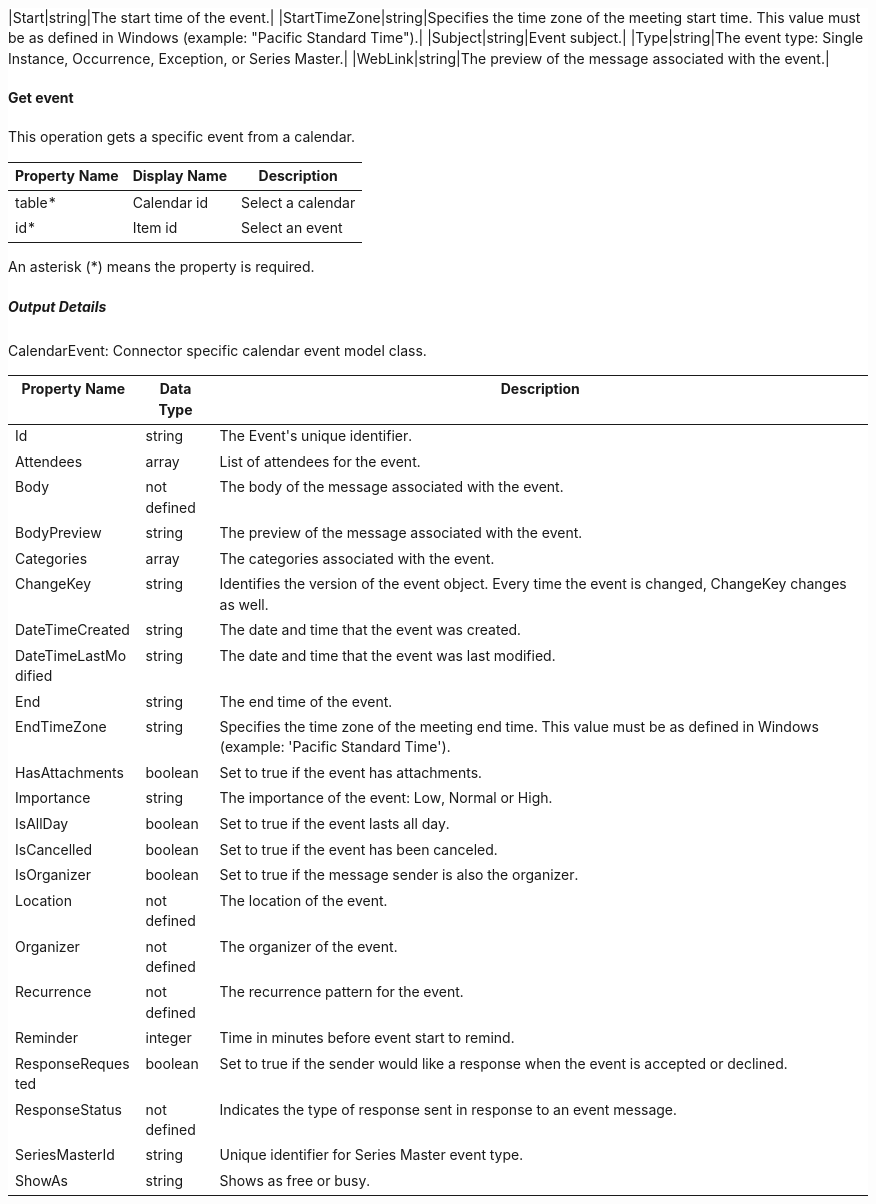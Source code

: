 |Start|string|The start time of the event.|
|StartTimeZone|string|Specifies the time zone of the meeting start time. This value must be as defined in Windows (example: "Pacific Standard Time").|
|Subject|string|Event subject.|
|Type|string|The event type: Single Instance, Occurrence, Exception, or Series Master.|
|WebLink|string|The preview of the message associated with the event.|


#### Get event
This operation gets a specific event from a calendar. 

|Property Name| Display Name|Description|
| ---|---|---|
|table*|Calendar id|Select a calendar|
|id*|Item id|Select an event|

An asterisk (*) means the property is required.

##### Output Details
CalendarEvent: Connector specific calendar event model class.

| Property Name | Data Type | Description |
|---|---|---|
|Id|string|The Event's unique identifier.|
|Attendees|array|List of attendees for the event.|
|Body|not defined|The body of the message associated with the event.|
|BodyPreview|string|The preview of the message associated with the event.|
|Categories|array|The categories associated with the event.|
|ChangeKey|string|Identifies the version of the event object. Every time the event is changed, ChangeKey changes as well.|
|DateTimeCreated|string|The date and time that the event was created.|
|DateTimeLastModified|string|The date and time that the event was last modified.|
|End|string|The end time of the event.|
|EndTimeZone|string|Specifies the time zone of the meeting end time. This value must be as defined in Windows (example: 'Pacific Standard Time').|
|HasAttachments|boolean|Set to true if the event has attachments.|
|Importance|string|The importance of the event: Low, Normal or High.|
|IsAllDay|boolean|Set to true if the event lasts all day.|
|IsCancelled|boolean|Set to true if the event has been canceled.|
|IsOrganizer|boolean|Set to true if the message sender is also the organizer.|
|Location|not defined|The location of the event.|
|Organizer|not defined|The organizer of the event.|
|Recurrence|not defined|The recurrence pattern for the event.|
|Reminder|integer|Time in minutes before event start to remind.|
|ResponseRequested|boolean|Set to true if the sender would like a response when the event is accepted or declined.|
|ResponseStatus|not defined|Indicates the type of response sent in response to an event message.|
|SeriesMasterId|string|Unique identifier for Series Master event type.|
|ShowAs|string|Shows as free or busy.|